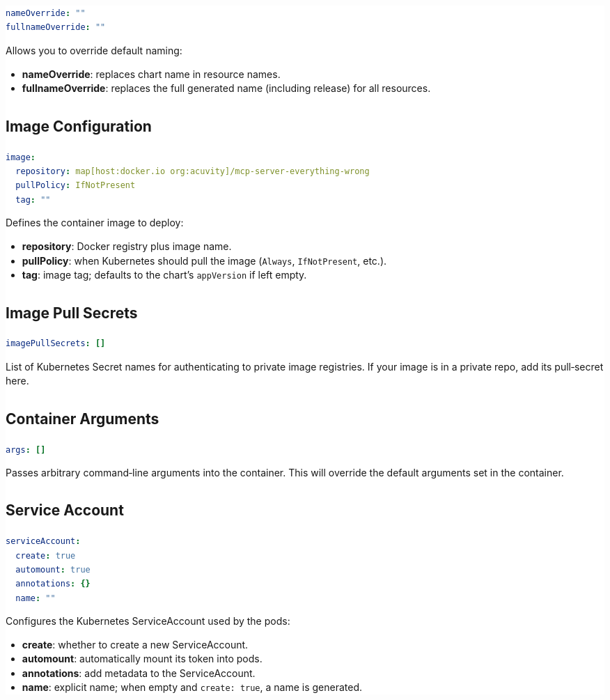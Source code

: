 ```yaml
nameOverride: ""
fullnameOverride: ""
```

Allows you to override default naming:
- **nameOverride**: replaces chart name in resource names.
- **fullnameOverride**: replaces the full generated name (including release) for all resources.


## Image Configuration

```yaml
image:
  repository: map[host:docker.io org:acuvity]/mcp-server-everything-wrong
  pullPolicy: IfNotPresent
  tag: ""
```

Defines the container image to deploy:
- **repository**: Docker registry plus image name.
- **pullPolicy**: when Kubernetes should pull the image (`Always`, `IfNotPresent`, etc.).
- **tag**: image tag; defaults to the chart’s `appVersion` if left empty.


## Image Pull Secrets

```yaml
imagePullSecrets: []
```

List of Kubernetes Secret names for authenticating to private image registries. If your image is in a private repo, add its pull‑secret here.


## Container Arguments

```yaml
args: []
```

Passes arbitrary command‑line arguments into the container. This will override the default arguments set in the container.


## Service Account

```yaml
serviceAccount:
  create: true
  automount: true
  annotations: {}
  name: ""
```

Configures the Kubernetes ServiceAccount used by the pods:
- **create**: whether to create a new ServiceAccount.
- **automount**: automatically mount its token into pods.
- **annotations**: add metadata to the ServiceAccount.
- **name**: explicit name; when empty and `create: true`, a name is generated.

